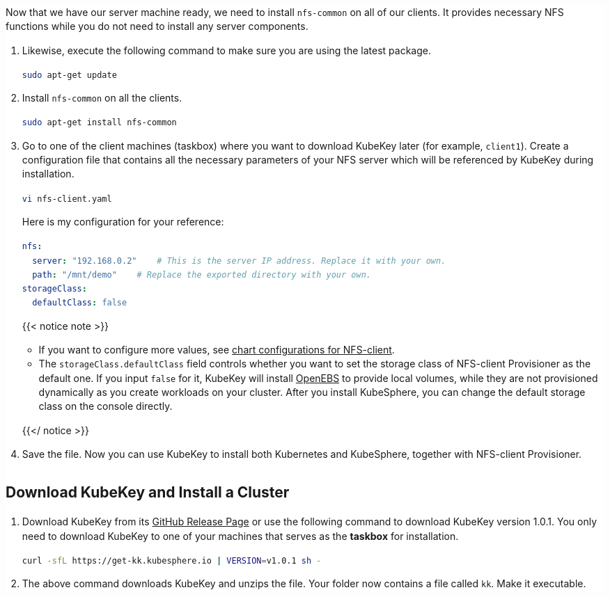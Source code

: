 Now that we have our server machine ready, we need to install `nfs-common` on all of our clients. It provides necessary NFS functions while you do not need to install any server components.

1. Likewise, execute the following command to make sure you are using the latest package.

   ```bash
   sudo apt-get update
   ```

2. Install `nfs-common` on all the clients.

   ```bash
   sudo apt-get install nfs-common
   ```

3. Go to one of the client machines (taskbox) where you want to download KubeKey later (for example, `client1`). Create a configuration file that contains all the necessary parameters of your NFS server which will be referenced by KubeKey during installation.

   ```bash
   vi nfs-client.yaml
   ```

   Here is my configuration for your reference:

   ```yaml
   nfs:
     server: "192.168.0.2"    # This is the server IP address. Replace it with your own.
     path: "/mnt/demo"    # Replace the exported directory with your own.
   storageClass:
     defaultClass: false
   ```

   {{< notice note >}}

   - If you want to configure more values, see [chart configurations for NFS-client](https://github.com/kubesphere/helm-charts/tree/master/src/main/nfs-client-provisioner#configuration).
   - The `storageClass.defaultClass` field controls whether you want to set the storage class of NFS-client Provisioner as the default one. If you input `false` for it, KubeKey will install [OpenEBS](https://github.com/openebs/openebs) to provide local volumes, while they are not provisioned dynamically as you create workloads on your cluster. After you install KubeSphere, you can change the default storage class on the console directly.

   {{</ notice >}}

4. Save the file. Now you can use KubeKey to install both Kubernetes and KubeSphere, together with NFS-client Provisioner.

## Download KubeKey and Install a Cluster

1. Download KubeKey from its [GitHub Release Page](https://github.com/kubesphere/kubekey/releases) or use the following command to download KubeKey version 1.0.1. You only need to download KubeKey to one of your machines that serves as the **taskbox** for installation.

   ```bash
   curl -sfL https://get-kk.kubesphere.io | VERSION=v1.0.1 sh -
   ```

2. The above command downloads KubeKey and unzips the file. Your folder now contains a file called `kk`. Make it executable.
